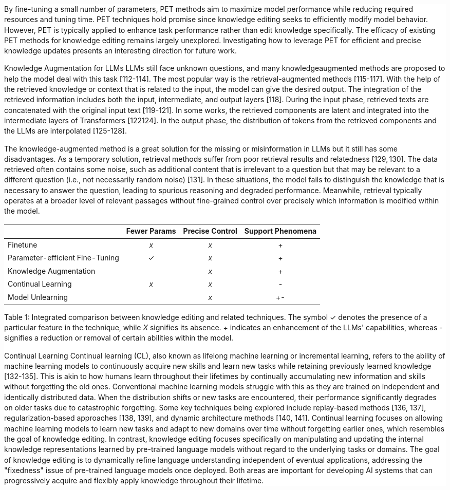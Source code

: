 By fine-tuning a small number of parameters, PET methods aim to maximize model performance while reducing required resources and tuning time. PET techniques hold promise since knowledge editing seeks to efficiently modify model behavior. However, PET is typically applied to enhance task performance rather than edit knowledge specifically. The efficacy of existing PET methods for knowledge editing remains largely unexplored. Investigating how to leverage PET for efficient and precise knowledge updates presents an interesting direction for future work.

Knowledge Augmentation for LLMs LLMs still face unknown questions, and many knowledgeaugmented methods are proposed to help the model deal with this task [112-114]. The most popular way is the retrieval-augmented methods [115-117]. With the help of the retrieved knowledge or context that is related to the input, the model can give the desired output. The integration of the retrieved information includes both the input, intermediate, and output layers [118]. During the input phase, retrieved texts are concatenated with the original input text [119-121]. In some works, the retrieved components are latent and integrated into the intermediate layers of Transformers [122124]. In the output phase, the distribution of tokens from the retrieved components and the LLMs are interpolated [125-128].

The knowledge-augmented method is a great solution for the missing or misinformation in LLMs but it still has some disadvantages. As a temporary solution, retrieval methods suffer from poor retrieval results and relatedness $[129,130]$. The data retrieved often contains some noise, such as additional content that is irrelevant to a question but that may be relevant to a different question (i.e., not necessarily random noise) [131]. In these situations, the model fails to distinguish the knowledge that is necessary to answer the question, leading to spurious reasoning and degraded performance. Meanwhile, retrieval typically operates at a broader level of relevant passages without fine-grained control over precisely which information is modified within the model.

|  | Fewer Params | Precise Control | Support Phenomena |
| :--- | :---: | :---: | :---: |
| Finetune | $x$ | $x$ | + |
| Parameter-efficient Fine-Tuning | $\checkmark$ | $x$ | + |
| Knowledge Augmentation |  | $x$ | + |
| Continual Learning | $x$ | $x$ | - |
| Model Unlearning |  | $x$ | +- |

Table 1: Integrated comparison between knowledge editing and related techniques. The symbol $\checkmark$ denotes the presence of a particular feature in the technique, while $X$ signifies its absence. + indicates an enhancement of the LLMs' capabilities, whereas - signifies a reduction or removal of certain abilities within the model.

Continual Learning Continual learning (CL), also known as lifelong machine learning or incremental learning, refers to the ability of machine learning models to continuously acquire new skills and learn new tasks while retaining previously learned knowledge [132-135]. This is akin to how humans learn throughout their lifetimes by continually accumulating new information and skills without forgetting the old ones. Conventional machine learning models struggle with this as they are trained on independent and identically distributed data. When the distribution shifts or new tasks are encountered, their performance significantly degrades on older tasks due to catastrophic forgetting. Some key techniques being explored include replay-based methods [136, 137], regularization-based approaches [138, 139], and dynamic architecture methods [140, 141]. Continual learning focuses on allowing machine learning models to learn new tasks and adapt to new domains over time without forgetting earlier ones, which resembles the goal of knowledge editing. In contrast, knowledge editing focuses specifically on manipulating and updating the internal knowledge representations learned by pre-trained language models without regard to the underlying tasks or domains. The goal of knowledge editing is to dynamically refine language understanding independent of eventual applications, addressing the "fixedness" issue of pre-trained language models once deployed. Both areas are important for developing AI systems that can progressively acquire and flexibly apply knowledge throughout their lifetime.
